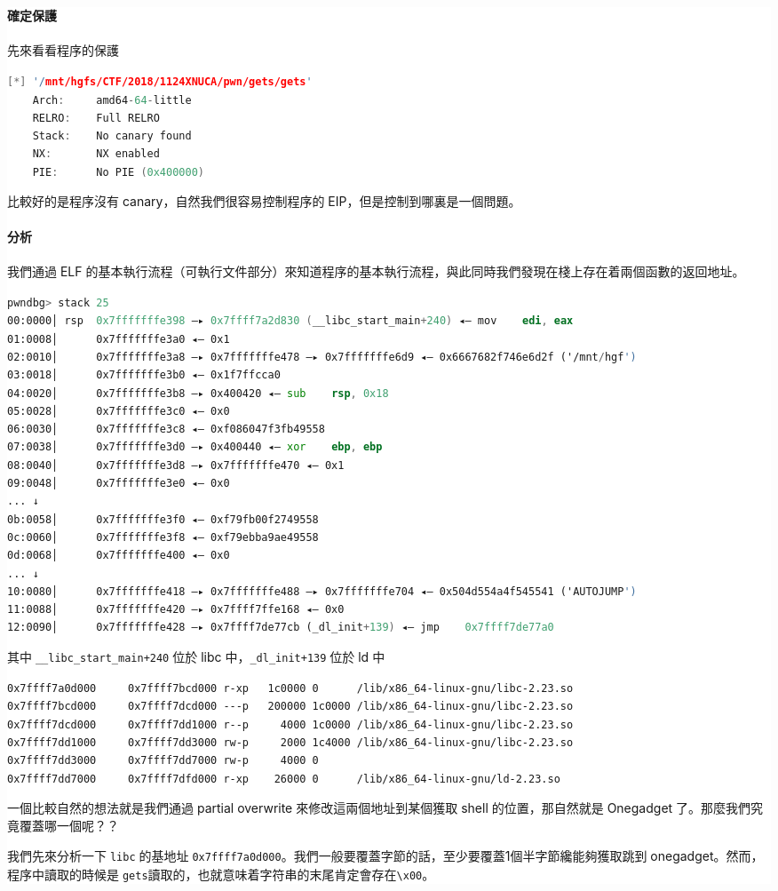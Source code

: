 #### 確定保護

先來看看程序的保護

```c
[*] '/mnt/hgfs/CTF/2018/1124XNUCA/pwn/gets/gets'
    Arch:     amd64-64-little
    RELRO:    Full RELRO
    Stack:    No canary found
    NX:       NX enabled
    PIE:      No PIE (0x400000)

```

比較好的是程序沒有 canary，自然我們很容易控制程序的 EIP，但是控制到哪裏是一個問題。

#### 分析

我們通過 ELF 的基本執行流程（可執行文件部分）來知道程序的基本執行流程，與此同時我們發現在棧上存在着兩個函數的返回地址。

```asm
pwndbg> stack 25
00:0000│ rsp  0x7fffffffe398 —▸ 0x7ffff7a2d830 (__libc_start_main+240) ◂— mov    edi, eax
01:0008│      0x7fffffffe3a0 ◂— 0x1
02:0010│      0x7fffffffe3a8 —▸ 0x7fffffffe478 —▸ 0x7fffffffe6d9 ◂— 0x6667682f746e6d2f ('/mnt/hgf')
03:0018│      0x7fffffffe3b0 ◂— 0x1f7ffcca0
04:0020│      0x7fffffffe3b8 —▸ 0x400420 ◂— sub    rsp, 0x18
05:0028│      0x7fffffffe3c0 ◂— 0x0
06:0030│      0x7fffffffe3c8 ◂— 0xf086047f3fb49558
07:0038│      0x7fffffffe3d0 —▸ 0x400440 ◂— xor    ebp, ebp
08:0040│      0x7fffffffe3d8 —▸ 0x7fffffffe470 ◂— 0x1
09:0048│      0x7fffffffe3e0 ◂— 0x0
... ↓
0b:0058│      0x7fffffffe3f0 ◂— 0xf79fb00f2749558
0c:0060│      0x7fffffffe3f8 ◂— 0xf79ebba9ae49558
0d:0068│      0x7fffffffe400 ◂— 0x0
... ↓
10:0080│      0x7fffffffe418 —▸ 0x7fffffffe488 —▸ 0x7fffffffe704 ◂— 0x504d554a4f545541 ('AUTOJUMP')
11:0088│      0x7fffffffe420 —▸ 0x7ffff7ffe168 ◂— 0x0
12:0090│      0x7fffffffe428 —▸ 0x7ffff7de77cb (_dl_init+139) ◂— jmp    0x7ffff7de77a0
```

其中 `__libc_start_main+240` 位於 libc 中，`_dl_init+139` 位於 ld 中

```
0x7ffff7a0d000     0x7ffff7bcd000 r-xp   1c0000 0      /lib/x86_64-linux-gnu/libc-2.23.so
0x7ffff7bcd000     0x7ffff7dcd000 ---p   200000 1c0000 /lib/x86_64-linux-gnu/libc-2.23.so
0x7ffff7dcd000     0x7ffff7dd1000 r--p     4000 1c0000 /lib/x86_64-linux-gnu/libc-2.23.so
0x7ffff7dd1000     0x7ffff7dd3000 rw-p     2000 1c4000 /lib/x86_64-linux-gnu/libc-2.23.so
0x7ffff7dd3000     0x7ffff7dd7000 rw-p     4000 0
0x7ffff7dd7000     0x7ffff7dfd000 r-xp    26000 0      /lib/x86_64-linux-gnu/ld-2.23.so
```

一個比較自然的想法就是我們通過 partial overwrite 來修改這兩個地址到某個獲取 shell 的位置，那自然就是 Onegadget 了。那麼我們究竟覆蓋哪一個呢？？

我們先來分析一下 `libc` 的基地址 `0x7ffff7a0d000`。我們一般要覆蓋字節的話，至少要覆蓋1個半字節纔能夠獲取跳到 onegadget。然而，程序中讀取的時候是 `gets`讀取的，也就意味着字符串的末尾肯定會存在`\x00`。
